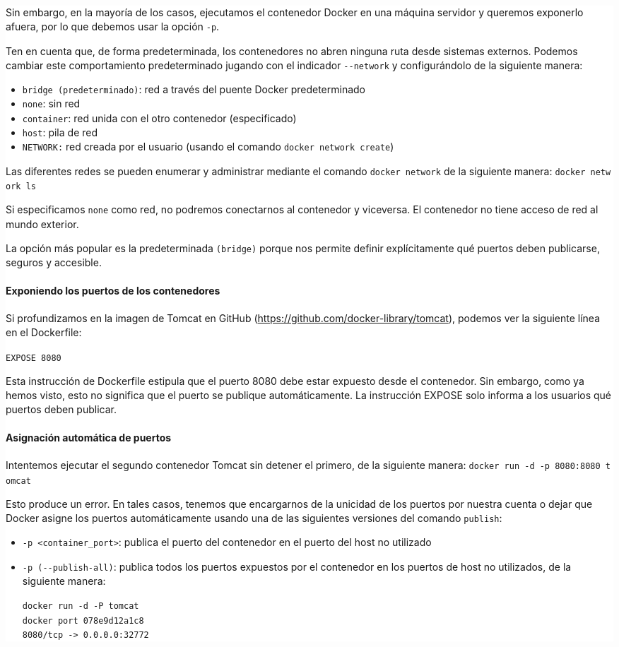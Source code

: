 Sin embargo, en la mayoría de los casos, ejecutamos el contenedor Docker en una máquina servidor y queremos exponerlo afuera, por lo que debemos usar la opción `-p`.  


Ten en cuenta que, de forma predeterminada, los contenedores no abren ninguna ruta desde sistemas externos. 
Podemos cambiar este comportamiento predeterminado jugando con el indicador `--network` y configurándolo de la siguiente manera:  


- `bridge (predeterminado)`: red a través del puente Docker predeterminado
- `none`: sin red
- `container`: red unida con el otro contenedor (especificado)
- `host`: pila de red
- `NETWORK:` red creada por el usuario (usando el comando `docker network create`) 


Las diferentes redes se pueden enumerar y administrar mediante el comando `docker network` de la siguiente manera: `docker network ls` 

Si especificamos `none` como red, no podremos conectarnos al contenedor y viceversa. El contenedor no tiene acceso de red al mundo exterior. 

La opción más popular es la predeterminada `(bridge)` porque nos permite definir explícitamente qué puertos deben publicarse, seguros y accesible.  

 
#### Exponiendo los puertos de los contenedores  

Si profundizamos en la imagen de Tomcat en GitHub (https://github.com/docker-library/tomcat), podemos ver la siguiente línea en el Dockerfile: 

```
EXPOSE 8080 
```

Esta instrucción de Dockerfile estipula que el puerto 8080 debe estar expuesto desde el contenedor. Sin embargo, como ya hemos visto, esto no significa que el puerto se publique automáticamente. La instrucción EXPOSE solo informa a los usuarios qué puertos deben publicar.  

#### Asignación automática de puertos  

Intentemos ejecutar el segundo contenedor Tomcat sin detener el primero, de la siguiente manera:  `docker run -d -p 8080:8080 tomcat` 

Esto produce un error. En tales casos, tenemos que encargarnos de la unicidad de los puertos por nuestra cuenta o dejar que Docker asigne los puertos automáticamente usando una de las siguientes versiones del comando `publish`:  

- `-p <container_port>`: publica el puerto del contenedor en el puerto del host no utilizado  

- `-p (--publish-all)`: publica todos los puertos expuestos por el contenedor en los puertos de host no utilizados, de la siguiente manera:  

  ```
  docker run -d -P tomcat
  docker port 078e9d12a1c8
  8080/tcp -> 0.0.0.0:32772
  ``` 
